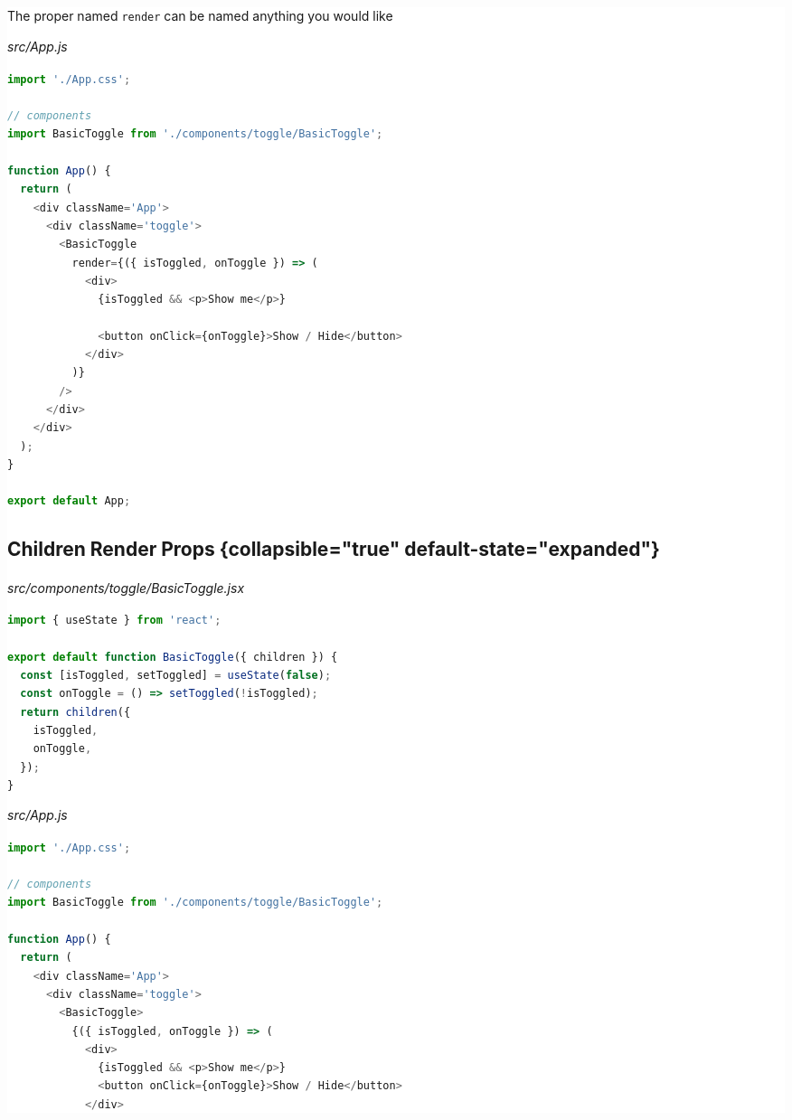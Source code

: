 The proper named `render` can be named anything you would like

_src/App.js_

```javascript
import './App.css';

// components
import BasicToggle from './components/toggle/BasicToggle';

function App() {
  return (
    <div className='App'>
      <div className='toggle'>
        <BasicToggle
          render={({ isToggled, onToggle }) => (
            <div>
              {isToggled && <p>Show me</p>}

              <button onClick={onToggle}>Show / Hide</button>
            </div>
          )}
        />
      </div>
    </div>
  );
}

export default App;
```

## Children Render Props {collapsible="true" default-state="expanded"}

_src/components/toggle/BasicToggle.jsx_

```javascript
import { useState } from 'react';

export default function BasicToggle({ children }) {
  const [isToggled, setToggled] = useState(false);
  const onToggle = () => setToggled(!isToggled);
  return children({
    isToggled,
    onToggle,
  });
}
```

_src/App.js_

```javascript
import './App.css';

// components
import BasicToggle from './components/toggle/BasicToggle';

function App() {
  return (
    <div className='App'>
      <div className='toggle'>
        <BasicToggle>
          {({ isToggled, onToggle }) => (
            <div>
              {isToggled && <p>Show me</p>}
              <button onClick={onToggle}>Show / Hide</button>
            </div>
```